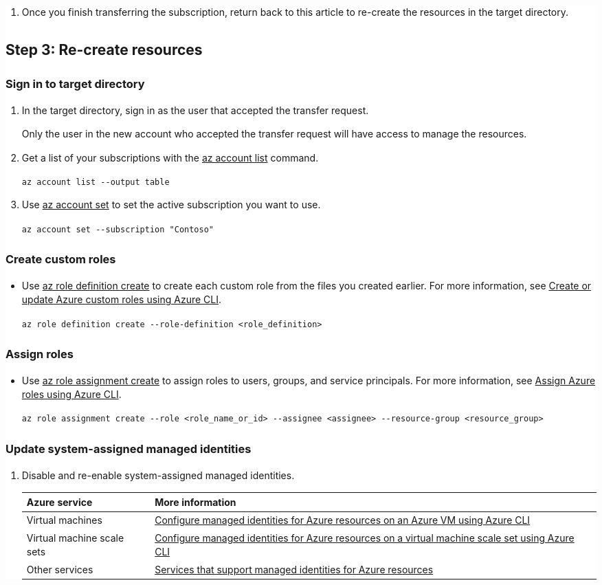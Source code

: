 1. Once you finish transferring the subscription, return back to this article to re-create the resources in the target directory.

## Step 3: Re-create resources

### Sign in to target directory

1. In the target directory, sign in as the user that accepted the transfer request.

    Only the user in the new account who accepted the transfer request will have access to manage the resources.

1. Get a list of your subscriptions with the [az account list](/cli/azure/account#az_account_list) command.

    ```azurecli
    az account list --output table
    ```

1. Use [az account set](/cli/azure/account#az_account_set) to set the active subscription you want to use.

    ```azurecli
    az account set --subscription "Contoso"
    ```

### Create custom roles
        
- Use [az role definition create](/cli/azure/role/definition#az_role_definition_create) to create each custom role from the files you created earlier. For more information, see [Create or update Azure custom roles using Azure CLI](custom-roles-cli.md).

    ```azurecli
    az role definition create --role-definition <role_definition>
    ```

### Assign roles

- Use [az role assignment create](/cli/azure/role/assignment#az_role_assignment_create) to assign roles to users, groups, and service principals. For more information, see [Assign Azure roles using Azure CLI](role-assignments-cli.md).

    ```azurecli
    az role assignment create --role <role_name_or_id> --assignee <assignee> --resource-group <resource_group>
    ```

### Update system-assigned managed identities

1. Disable and re-enable system-assigned managed identities.

    | Azure service | More information | 
    | --- | --- |
    | Virtual machines | [Configure managed identities for Azure resources on an Azure VM using Azure CLI](../active-directory/managed-identities-azure-resources/qs-configure-cli-windows-vm.md#system-assigned-managed-identity) |
    | Virtual machine scale sets | [Configure managed identities for Azure resources on a virtual machine scale set using Azure CLI](../active-directory/managed-identities-azure-resources/qs-configure-cli-windows-vmss.md#system-assigned-managed-identity) |
    | Other services | [Services that support managed identities for Azure resources](../active-directory/managed-identities-azure-resources/services-support-managed-identities.md) |
